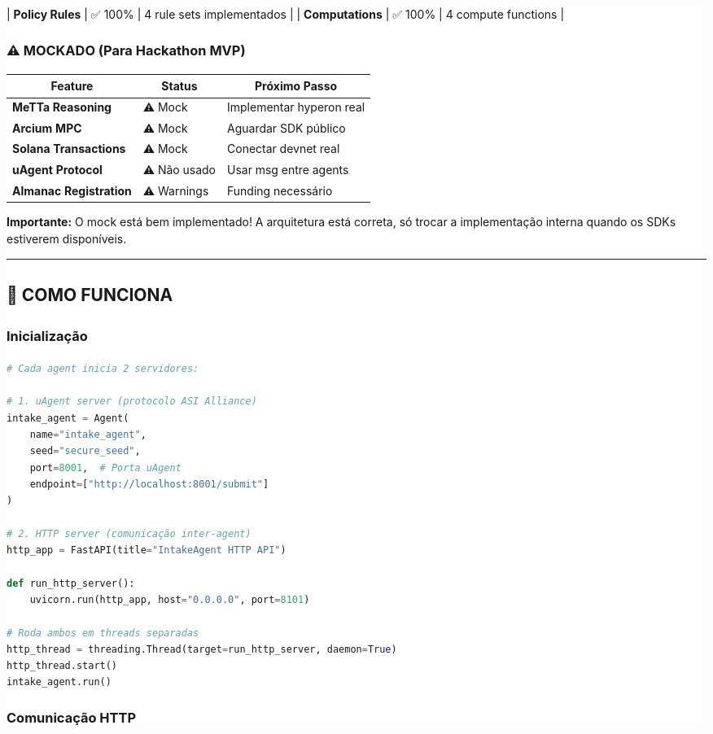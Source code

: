 | **Policy Rules** | ✅ 100% | 4 rule sets implementados |
| **Computations** | ✅ 100% | 4 compute functions |

### ⚠️ MOCKADO (Para Hackathon MVP)

| Feature | Status | Próximo Passo |
|---------|--------|---------------|
| **MeTTa Reasoning** | ⚠️ Mock | Implementar hyperon real |
| **Arcium MPC** | ⚠️ Mock | Aguardar SDK público |
| **Solana Transactions** | ⚠️ Mock | Conectar devnet real |
| **uAgent Protocol** | ⚠️ Não usado | Usar msg entre agents |
| **Almanac Registration** | ⚠️ Warnings | Funding necessário |

**Importante:** O mock está bem implementado! A arquitetura está correta, só trocar a implementação interna quando os SDKs estiverem disponíveis.

---

## 🚀 COMO FUNCIONA

### Inicialização

```python
# Cada agent inicia 2 servidores:

# 1. uAgent server (protocolo ASI Alliance)
intake_agent = Agent(
    name="intake_agent",
    seed="secure_seed",
    port=8001,  # Porta uAgent
    endpoint=["http://localhost:8001/submit"]
)

# 2. HTTP server (comunicação inter-agent)
http_app = FastAPI(title="IntakeAgent HTTP API")

def run_http_server():
    uvicorn.run(http_app, host="0.0.0.0", port=8101)

# Roda ambos em threads separadas
http_thread = threading.Thread(target=run_http_server, daemon=True)
http_thread.start()
intake_agent.run()
```

### Comunicação HTTP
